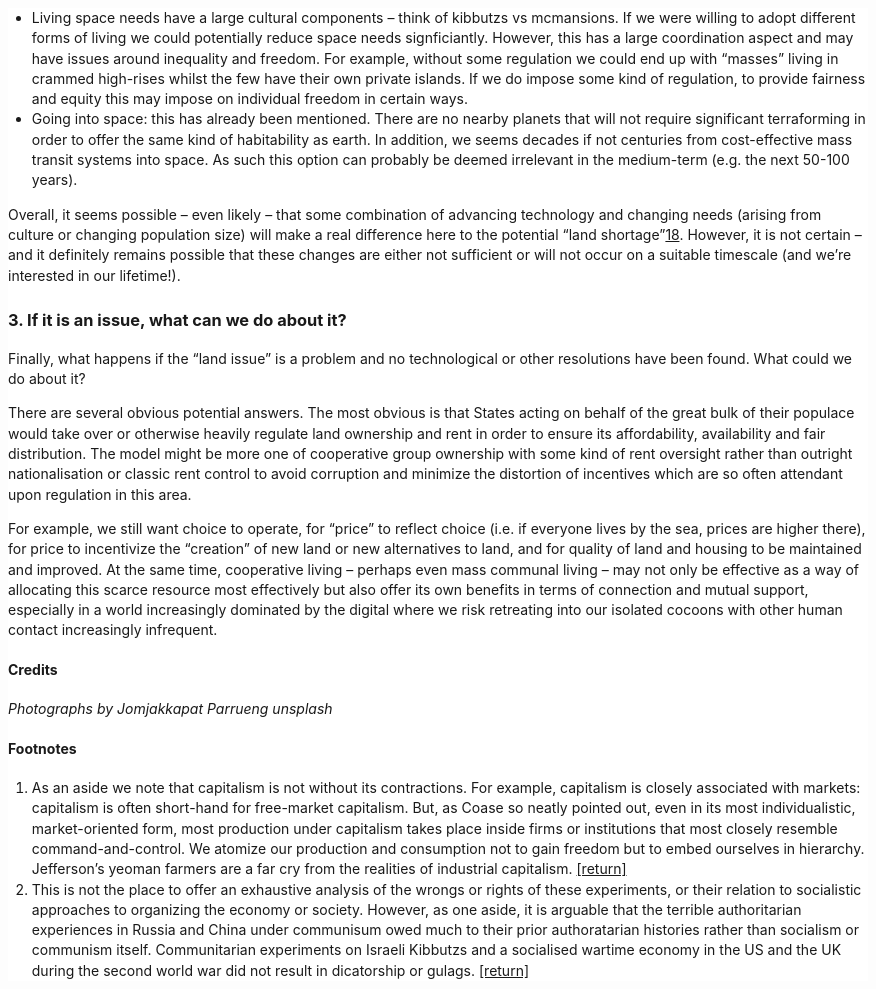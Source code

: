 - Living space needs have a large cultural components – think of kibbutzs vs mcmansions. If we were willing to adopt different forms of living we could potentially reduce space needs signficiantly. However, this has a large coordination aspect and may have issues around inequality and freedom. For example, without some regulation we could end up with “masses” living in crammed high-rises whilst the few have their own private islands. If we do impose some kind of regulation, to provide fairness and equity this may impose on individual freedom in certain ways.
- Going into space: this has already been mentioned. There are no nearby planets that will not require significant terraforming in order to offer the same kind of habitability as earth. In addition, we seems decades if not centuries from cost-effective mass transit systems into space. As such this option can probably be deemed irrelevant in the medium-term (e.g. the next 50-100 years).

Overall, it seems possible – even likely – that some combination of advancing technology and changing needs (arising from culture or changing population size) will make a real difference here to the potential “land shortage”[18](https://artearthtech.com/2018/01/24/the-ills-of-capitalism-the-possibilities-of-abundance-and-the-limits-of-land/#fn:doing-the-math). However, it is not certain – and it definitely remains possible that these changes are either not sufficient or will not occur on a suitable timescale (and we’re interested in our lifetime!).

### 3\. If it is an issue, what can we do about it?

Finally, what happens if the “land issue” is a problem and no technological or other resolutions have been found. What could we do about it?

There are several obvious potential answers. The most obvious is that States acting on behalf of the great bulk of their populace would take over or otherwise heavily regulate land ownership and rent in order to ensure its affordability, availability and fair distribution. The model might be more one of cooperative group ownership with some kind of rent oversight rather than outright nationalisation or classic rent control to avoid corruption and minimize the distortion of incentives which are so often attendant upon regulation in this area.

For example, we still want choice to operate, for “price” to reflect choice (i.e. if everyone lives by the sea, prices are higher there), for price to incentivize the “creation” of new land or new alternatives to land, and for quality of land and housing to be maintained and improved. At the same time, cooperative living – perhaps even mass communal living – may not only be effective as a way of allocating this scarce resource most effectively but also offer its own benefits in terms of connection and mutual support, especially in a world increasingly dominated by the digital where we risk retreating into our isolated cocoons with other human contact increasingly infrequent.

#### Credits

_Photographs by Jomjakkapat Parrueng unsplash_

#### Footnotes

1. As an aside we note that capitalism is not without its contractions. For example, capitalism is closely associated with markets: capitalism is often short-hand for free-market capitalism. But, as Coase so neatly pointed out, even in its most individualistic, market-oriented form, most production under capitalism takes place inside firms or institutions that most closely resemble command-and-control. We atomize our production and consumption not to gain freedom but to embed ourselves in hierarchy. Jefferson’s yeoman farmers are a far cry from the realities of industrial capitalism. [\[return\]](https://artearthtech.com/2018/01/24/the-ills-of-capitalism-the-possibilities-of-abundance-and-the-limits-of-land/#fnref:command-and-control)
2. This is not the place to offer an exhaustive analysis of the wrongs or rights of these experiments, or their relation to socialistic approaches to organizing the economy or society. However, as one aside, it is arguable that the terrible authoritarian experiences in Russia and China under communisum owed much to their prior authoratarian histories rather than socialism or communism itself. Communitarian experiments on Israeli Kibbutzs and a socialised wartime economy in the US and the UK during the second world war did not result in dicatorship or gulags. [\[return\]](https://artearthtech.com/2018/01/24/the-ills-of-capitalism-the-possibilities-of-abundance-and-the-limits-of-land/#fnref:3)